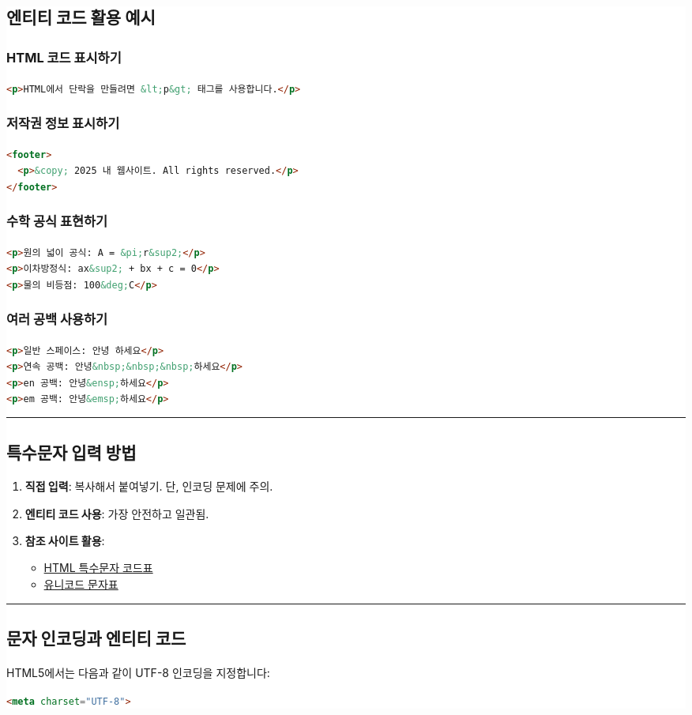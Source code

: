 
## 엔티티 코드 활용 예시

### HTML 코드 표시하기

```html
<p>HTML에서 단락을 만들려면 &lt;p&gt; 태그를 사용합니다.</p>
```

### 저작권 정보 표시하기

```html
<footer>
  <p>&copy; 2025 내 웹사이트. All rights reserved.</p>
</footer>
```

### 수학 공식 표현하기

```html
<p>원의 넓이 공식: A = &pi;r&sup2;</p>
<p>이차방정식: ax&sup2; + bx + c = 0</p>
<p>물의 비등점: 100&deg;C</p>
```

### 여러 공백 사용하기

```html
<p>일반 스페이스: 안녕 하세요</p>
<p>연속 공백: 안녕&nbsp;&nbsp;&nbsp;하세요</p>
<p>en 공백: 안녕&ensp;하세요</p>
<p>em 공백: 안녕&emsp;하세요</p>
```

---

## 특수문자 입력 방법

1. **직접 입력**: 복사해서 붙여넣기. 단, 인코딩 문제에 주의.
2. **엔티티 코드 사용**: 가장 안전하고 일관됨.
3. **참조 사이트 활용**:

   * [HTML 특수문자 코드표](https://www.w3schools.com/html/html_entities.asp)
   * [유니코드 문자표](https://unicode-table.com/)

---

## 문자 인코딩과 엔티티 코드

HTML5에서는 다음과 같이 UTF-8 인코딩을 지정합니다:

```html
<meta charset="UTF-8">
```
